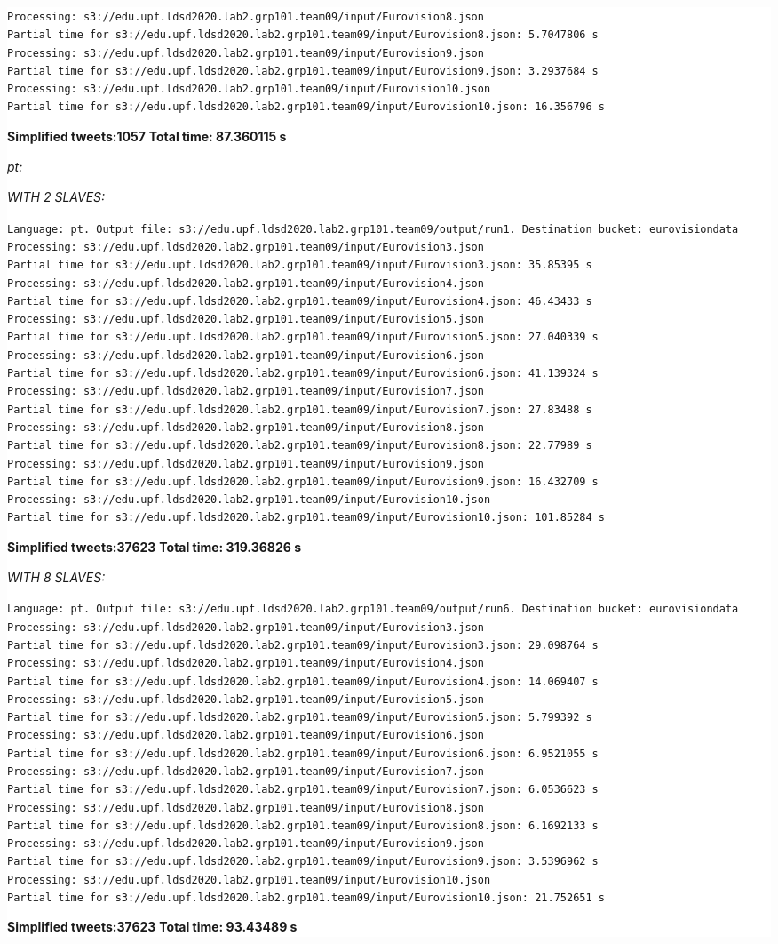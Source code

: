 ``` 
Processing: s3://edu.upf.ldsd2020.lab2.grp101.team09/input/Eurovision8.json
Partial time for s3://edu.upf.ldsd2020.lab2.grp101.team09/input/Eurovision8.json: 5.7047806 s
Processing: s3://edu.upf.ldsd2020.lab2.grp101.team09/input/Eurovision9.json
Partial time for s3://edu.upf.ldsd2020.lab2.grp101.team09/input/Eurovision9.json: 3.2937684 s
Processing: s3://edu.upf.ldsd2020.lab2.grp101.team09/input/Eurovision10.json
Partial time for s3://edu.upf.ldsd2020.lab2.grp101.team09/input/Eurovision10.json: 16.356796 s
``` 
**Simplified tweets:1057**
**Total time: 87.360115 s**


*pt:*

*WITH 2 SLAVES:*
``` 
Language: pt. Output file: s3://edu.upf.ldsd2020.lab2.grp101.team09/output/run1. Destination bucket: eurovisiondata
Processing: s3://edu.upf.ldsd2020.lab2.grp101.team09/input/Eurovision3.json
Partial time for s3://edu.upf.ldsd2020.lab2.grp101.team09/input/Eurovision3.json: 35.85395 s
Processing: s3://edu.upf.ldsd2020.lab2.grp101.team09/input/Eurovision4.json
Partial time for s3://edu.upf.ldsd2020.lab2.grp101.team09/input/Eurovision4.json: 46.43433 s
Processing: s3://edu.upf.ldsd2020.lab2.grp101.team09/input/Eurovision5.json
Partial time for s3://edu.upf.ldsd2020.lab2.grp101.team09/input/Eurovision5.json: 27.040339 s
Processing: s3://edu.upf.ldsd2020.lab2.grp101.team09/input/Eurovision6.json
Partial time for s3://edu.upf.ldsd2020.lab2.grp101.team09/input/Eurovision6.json: 41.139324 s
Processing: s3://edu.upf.ldsd2020.lab2.grp101.team09/input/Eurovision7.json
Partial time for s3://edu.upf.ldsd2020.lab2.grp101.team09/input/Eurovision7.json: 27.83488 s
Processing: s3://edu.upf.ldsd2020.lab2.grp101.team09/input/Eurovision8.json
Partial time for s3://edu.upf.ldsd2020.lab2.grp101.team09/input/Eurovision8.json: 22.77989 s
Processing: s3://edu.upf.ldsd2020.lab2.grp101.team09/input/Eurovision9.json
Partial time for s3://edu.upf.ldsd2020.lab2.grp101.team09/input/Eurovision9.json: 16.432709 s
Processing: s3://edu.upf.ldsd2020.lab2.grp101.team09/input/Eurovision10.json
Partial time for s3://edu.upf.ldsd2020.lab2.grp101.team09/input/Eurovision10.json: 101.85284 s
``` 
**Simplified tweets:37623**
**Total time: 319.36826 s**

*WITH 8 SLAVES:*
``` 
Language: pt. Output file: s3://edu.upf.ldsd2020.lab2.grp101.team09/output/run6. Destination bucket: eurovisiondata
Processing: s3://edu.upf.ldsd2020.lab2.grp101.team09/input/Eurovision3.json
Partial time for s3://edu.upf.ldsd2020.lab2.grp101.team09/input/Eurovision3.json: 29.098764 s
Processing: s3://edu.upf.ldsd2020.lab2.grp101.team09/input/Eurovision4.json
Partial time for s3://edu.upf.ldsd2020.lab2.grp101.team09/input/Eurovision4.json: 14.069407 s
Processing: s3://edu.upf.ldsd2020.lab2.grp101.team09/input/Eurovision5.json
Partial time for s3://edu.upf.ldsd2020.lab2.grp101.team09/input/Eurovision5.json: 5.799392 s
Processing: s3://edu.upf.ldsd2020.lab2.grp101.team09/input/Eurovision6.json
Partial time for s3://edu.upf.ldsd2020.lab2.grp101.team09/input/Eurovision6.json: 6.9521055 s
Processing: s3://edu.upf.ldsd2020.lab2.grp101.team09/input/Eurovision7.json
Partial time for s3://edu.upf.ldsd2020.lab2.grp101.team09/input/Eurovision7.json: 6.0536623 s
Processing: s3://edu.upf.ldsd2020.lab2.grp101.team09/input/Eurovision8.json
Partial time for s3://edu.upf.ldsd2020.lab2.grp101.team09/input/Eurovision8.json: 6.1692133 s
Processing: s3://edu.upf.ldsd2020.lab2.grp101.team09/input/Eurovision9.json
Partial time for s3://edu.upf.ldsd2020.lab2.grp101.team09/input/Eurovision9.json: 3.5396962 s
Processing: s3://edu.upf.ldsd2020.lab2.grp101.team09/input/Eurovision10.json
Partial time for s3://edu.upf.ldsd2020.lab2.grp101.team09/input/Eurovision10.json: 21.752651 s
``` 
**Simplified tweets:37623**
**Total time: 93.43489 s**
